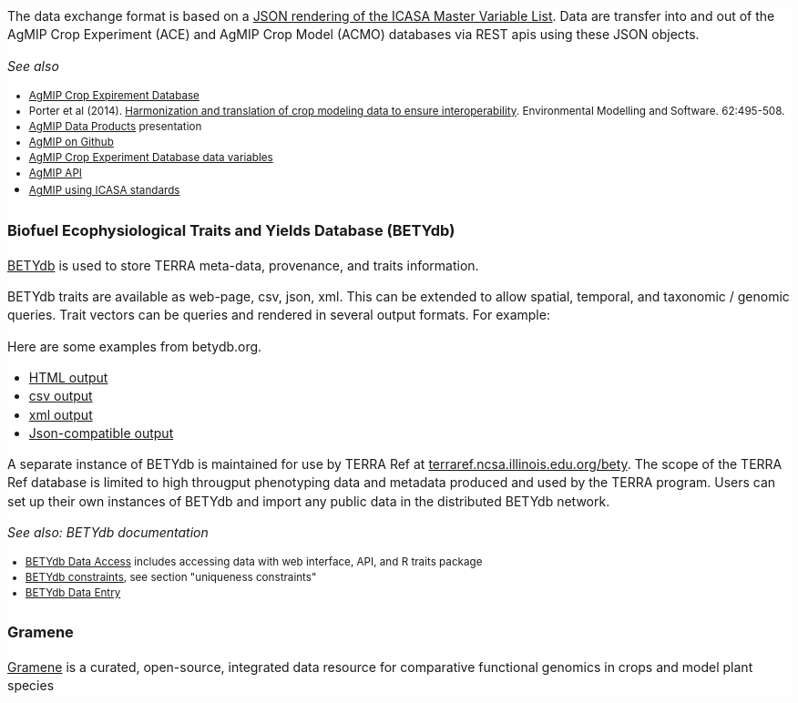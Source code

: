 The data exchange format is based on a [JSON rendering of the ICASA Master Variable List](http://research.agmip.org/display/dev/JSON+Data+Objects).
Data are transfer into and out of the AgMIP Crop Experiment (ACE) and AgMIP Crop Model (ACMO) databases via REST apis using these JSON objects.


*See also*
<small>
* [AgMIP Crop Expirement Database](http://www.agmip.org/it-team/)
* Porter et al (2014). [Harmonization and translation of crop modeling data to ensure interoperability](http://dx.doi.org/10.1016/j.envsoft.2014.09.004). Environmental Modelling and Software. 62:495-508.
* [AgMIP Data Products](http://research.agmip.org/download/attachments/3866652/11_+IT_Porter_10Oct.pdf) presentation
* [AgMIP on Github](https://github.com/agmip)
* [AgMIP Crop Experiment Database data variables](http://research.agmip.org/display/it/Data+Interoperability)
* [AgMIP API](http://research.agmip.org/display/dev/The+AgMIP+Crop+Experiment+Database+API)
* [AgMIP using ICASA standards](https://github.com/terraref/reference-data/issues/6)</small>


### Biofuel Ecophysiological Traits and Yields Database (BETYdb) 

[BETYdb](https://betydb.org) is used to store TERRA meta-data, provenance, and traits information. 

BETYdb traits are available as web-page, csv, json, xml. This can be extended to allow spatial, temporal, and taxonomic / genomic queries. Trait vectors can be queries and rendered in several output formats. For example:

Here are some examples from betydb.org. 
* [HTML output](https://www.betydb.org/search?&search=switchgrass+sla)
* [csv output](https://www.betydb.org/search.csv?&search=switchgrass+sla)
* [xml output](https://www.betydb.org/search.xml?&search=switchgrass+sla)
* [Json-compatible output](https://www.betydb.org/search.json?&search=switchgrass+sla)

A separate instance of BETYdb is maintained for use by TERRA Ref at [terraref.ncsa.illinois.edu.org/bety](https://terraref.ncsa.illinois.edu.org/bety).
The scope of the TERRA Ref database is limited to high througput phenotyping data and metadata produced and used by the TERRA program.
Users can set up their own instances of BETYdb and import any public data in the distributed BETYdb network.

*See also: BETYdb documentation*
<small>
* [BETYdb Data Access](https://pecan.gitbooks.io/betydb-data-access/content/) includes accessing data with web interface, API, and R traits package
* [BETYdb constraints](https://www.authorea.com/users/5574/articles/6719/_show_article), see section "uniqueness constraints"  
* [BETYdb Data Entry](https://pecan.gitbooks.io/betydbdoc-dataentry/content/)
</small>

### Gramene

[Gramene](http://www.gramene.org/) is a curated, open-source, integrated data resource for comparative functional genomics in crops and model plant species
